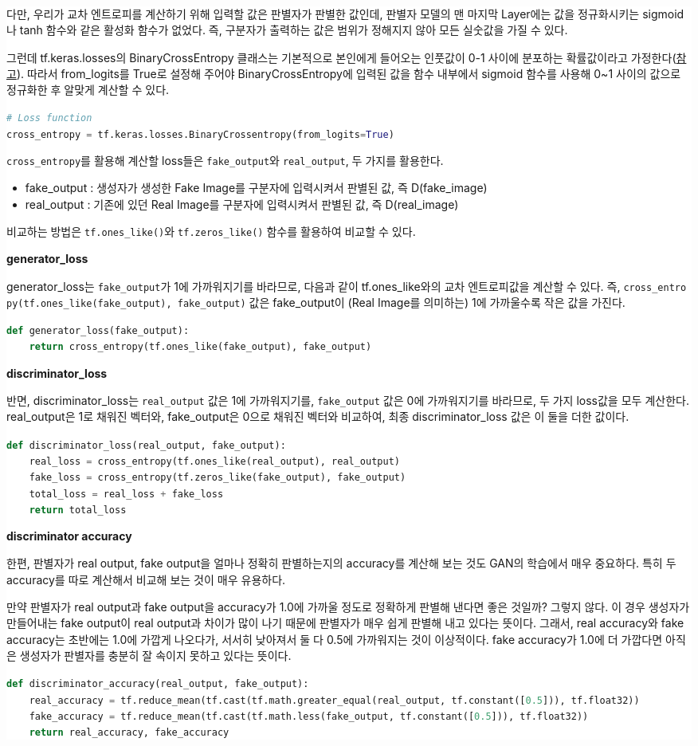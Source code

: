 다만, 우리가 교차 엔트로피를 계산하기 위해 입력할 값은 판별자가 판별한 값인데, 판별자 모델의 맨 마지막 Layer에는 값을 정규화시키는 sigmoid나 tanh 함수와 같은 활성화 함수가 없었다. 즉, 구분자가 출력하는 값은 범위가 정해지지 않아 모든 실숫값을 가질 수 있다.

그런데 tf.keras.losses의 BinaryCrossEntropy 클래스는 기본적으로 본인에게 들어오는 인풋값이 0-1 사이에 분포하는 확률값이라고 가정한다([참고](https://www.tensorflow.org/api_docs/python/tf/keras/losses/BinaryCrossentropy#args_1)). 따라서 from_logits를 True로 설정해 주어야 BinaryCrossEntropy에 입력된 값을 함수 내부에서 sigmoid 함수를 사용해 0~1 사이의 값으로 정규화한 후 알맞게 계산할 수 있다.

```python
# Loss function
cross_entropy = tf.keras.losses.BinaryCrossentropy(from_logits=True)
```

`cross_entropy`를 활용해 계산할 loss들은 `fake_output`와 `real_output`, 두 가지를 활용한다.

- fake_output : 생성자가 생성한 Fake Image를 구분자에 입력시켜서 판별된 값, 즉 D(fake_image)
- real_output : 기존에 있던 Real Image를 구분자에 입력시켜서 판별된 값, 즉 D(real_image)

비교하는 방법은 `tf.ones_like()`와 `tf.zeros_like()` 함수를 활용하여 비교할 수 있다.

**generator_loss**

generator_loss는 `fake_output`가 1에 가까워지기를 바라므로, 다음과 같이 tf.ones_like와의 교차 엔트로피값을 계산할 수 있다. 즉, `cross_entropy(tf.ones_like(fake_output), fake_output)` 값은 fake_output이 (Real Image를 의미하는) 1에 가까울수록 작은 값을 가진다.

```python
def generator_loss(fake_output):
    return cross_entropy(tf.ones_like(fake_output), fake_output)
```

**discriminator_loss**

반면, discriminator_loss는 `real_output` 값은 1에 가까워지기를, `fake_output` 값은 0에 가까워지기를 바라므로, 두 가지 loss값을 모두 계산한다. real_output은 1로 채워진 벡터와, fake_output은 0으로 채워진 벡터와 비교하여, 최종 discriminator_loss 값은 이 둘을 더한 값이다.

```python
def discriminator_loss(real_output, fake_output):
    real_loss = cross_entropy(tf.ones_like(real_output), real_output)
    fake_loss = cross_entropy(tf.zeros_like(fake_output), fake_output)
    total_loss = real_loss + fake_loss
    return total_loss
```

**discriminator accuracy**

한편, 판별자가 real output, fake output을 얼마나 정확히 판별하는지의 accuracy를 계산해 보는 것도 GAN의 학습에서 매우 중요하다. 특히 두 accuracy를 따로 계산해서 비교해 보는 것이 매우 유용하다.

만약 판별자가 real output과 fake output을 accuracy가 1.0에 가까울 정도로 정확하게 판별해 낸다면 좋은 것일까? 그렇지 않다. 이 경우 생성자가 만들어내는 fake output이 real output과 차이가 많이 나기 때문에 판별자가 매우 쉽게 판별해 내고 있다는 뜻이다. 그래서, real accuracy와 fake accuracy는 초반에는 1.0에 가깝게 나오다가, 서서히 낮아져서 둘 다 0.5에 가까워지는 것이 이상적이다. fake accuracy가 1.0에 더 가깝다면 아직은 생성자가 판별자를 충분히 잘 속이지 못하고 있다는 뜻이다.

```python
def discriminator_accuracy(real_output, fake_output):
    real_accuracy = tf.reduce_mean(tf.cast(tf.math.greater_equal(real_output, tf.constant([0.5])), tf.float32))
    fake_accuracy = tf.reduce_mean(tf.cast(tf.math.less(fake_output, tf.constant([0.5])), tf.float32))
    return real_accuracy, fake_accuracy
```
